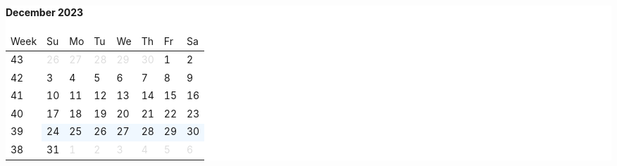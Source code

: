 <div class="month"><h4>December 2023</h4><table><thead><tr style="border:0;"><td>Week</td><td class="day">Su</td><td class="day">Mo</td><td class="day">Tu</td><td class="day">We</td><td class="day">Th</td><td class="day">Fr</td><td class="day">Sa</td></tr></thead><tbody><tr><td class="week" onclick="javascript:cellClick(43,'');">43</td><td class="day" style="color:#dddddd;">26</td><td class="day" style="color:#dddddd;">27</td><td class="day" style="color:#dddddd;">28</td><td class="day" style="color:#dddddd;">29</td><td class="day" style="color:#dddddd;">30</td><td class="day" style="" id="c20231201" onclick="javascript:cellClick(43,'fri');">1</td><td class="day" style="" id="c20231202" onclick="javascript:cellClick(43,'sat');">2</td></tr><tr><td class="week" onclick="javascript:cellClick(42,'');">42</td><td class="day" style="" id="c20231203" onclick="javascript:cellClick(42,'sun');">3</td><td class="day" style="" id="c20231204" onclick="javascript:cellClick(42,'mon');">4</td><td class="day" style="" id="c20231205" onclick="javascript:cellClick(42,'tue');">5</td><td class="day" style="" id="c20231206" onclick="javascript:cellClick(42,'wed');">6</td><td class="day" style="" id="c20231207" onclick="javascript:cellClick(42,'thu');">7</td><td class="day" style="" id="c20231208" onclick="javascript:cellClick(42,'fri');">8</td><td class="day" style="" id="c20231209" onclick="javascript:cellClick(42,'sat');">9</td></tr><tr><td class="week" onclick="javascript:cellClick(41,'');">41</td><td class="day" style="" id="c20231210" onclick="javascript:cellClick(41,'sun');">10</td><td class="day" style="" id="c20231211" onclick="javascript:cellClick(41,'mon');">11</td><td class="day" style="" id="c20231212" onclick="javascript:cellClick(41,'tue');">12</td><td class="day" style="" id="c20231213" onclick="javascript:cellClick(41,'wed');">13</td><td class="day" style="" id="c20231214" onclick="javascript:cellClick(41,'thu');">14</td><td class="day" style="" id="c20231215" onclick="javascript:cellClick(41,'fri');">15</td><td class="day" style="" id="c20231216" onclick="javascript:cellClick(41,'sat');">16</td></tr><tr><td class="week" onclick="javascript:cellClick(40,'');">40</td><td class="day" style="" id="c20231217" onclick="javascript:cellClick(40,'sun');">17</td><td class="day" style="" id="c20231218" onclick="javascript:cellClick(40,'mon');">18</td><td class="day" style="" id="c20231219" onclick="javascript:cellClick(40,'tue');">19</td><td class="day" style="" id="c20231220" onclick="javascript:cellClick(40,'wed');">20</td><td class="day" style="" id="c20231221" onclick="javascript:cellClick(40,'thu');">21</td><td class="day" style="" id="c20231222" onclick="javascript:cellClick(40,'fri');">22</td><td class="day" style="" id="c20231223" onclick="javascript:cellClick(40,'sat');">23</td></tr><tr><td class="week" onclick="javascript:cellClick(39,'');">39</td><td class="day" style="background-color:aliceblue;" id="c20231224" onclick="javascript:flick('sun');">24</td><td class="day" style="background-color:aliceblue;" id="c20231225" onclick="javascript:flick('mon');">25</td><td class="day" style="background-color:aliceblue;" id="c20231226" onclick="javascript:flick('tue');">26</td><td class="day" style="background-color:aliceblue;" id="c20231227" onclick="javascript:flick('wed');">27</td><td class="day" style="background-color:aliceblue;" id="c20231228" onclick="javascript:flick('thu');">28</td><td class="day" style="background-color:aliceblue;" id="c20231229" onclick="javascript:flick('fri');">29</td><td class="day" style="background-color:aliceblue;" id="c20231230" onclick="javascript:flick('sat');">30</td></tr><tr><td class="week" onclick="javascript:cellClick(38,'');">38</td><td class="day" style="" id="c20231231" onclick="javascript:cellClick(38,'sun');">31</td><td class="day" style="color:#dddddd;">1</td><td class="day" style="color:#dddddd;">2</td><td class="day" style="color:#dddddd;">3</td><td class="day" style="color:#dddddd;">4</td><td class="day" style="color:#dddddd;">5</td><td class="day" style="color:#dddddd;">6</td></tr></tbody></table></div>